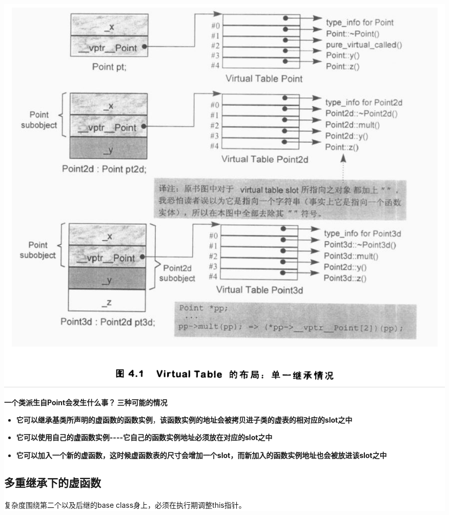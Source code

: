 ![单一继承虚函数图](./png/10faa6c278e3979ead5dbfb66e503942.png)

**一个类派生自Point会发生什么事？ 三种可能的情况**

- **它可以继承基类所声明的虚函数的函数实例**，**该函数实例的地址会被拷贝进子类的虚表的相对应的slot之中**

- **它可以使用自己的虚函数实例----它自己的函数实例地址必须放在对应的slot之中**
- **它可以加入一个新的虚函数，这时候虚函数表的尺寸会增加一个slot，而新加入的函数实例地址也会被放进该slot之中**

## 多重继承下的虚函数

复杂度围绕第二个以及后继的base class身上，必须在执行期调整this指针。
